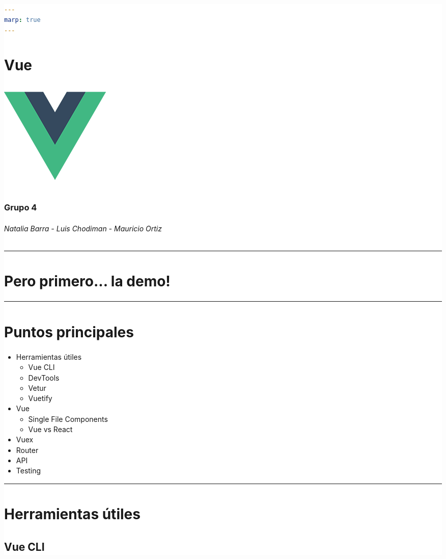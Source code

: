 ```yaml
---
marp: true
---
```


# Vue
![](./logo.png)

### Grupo 4

###### Natalia Barra - Luis Chodiman - Mauricio Ortiz

---

# Pero primero... la demo!

---

# Puntos principales


- Herramientas útiles
  - Vue CLI
  - DevTools
  - Vetur
  - Vuetify
- Vue
  - Single File Components
  - Vue vs React
- Vuex
- Router
- API
- Testing

---
# Herramientas útiles
## Vue CLI
